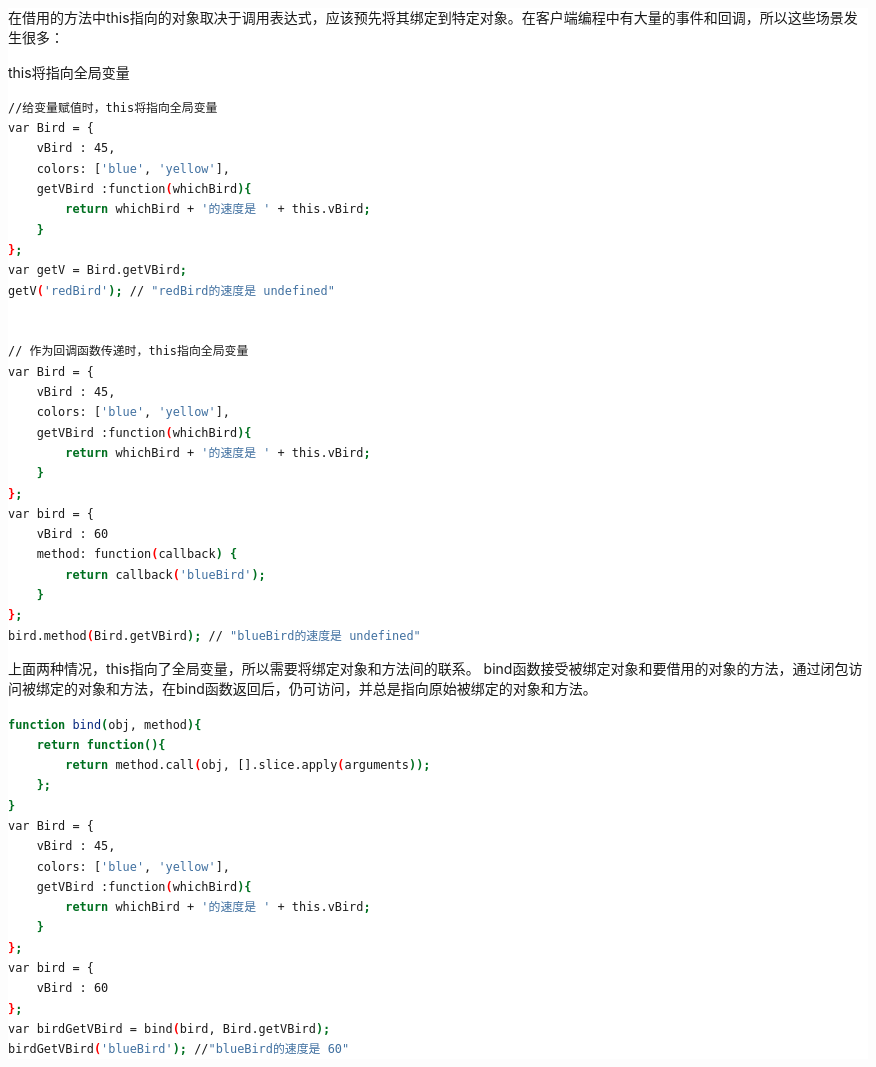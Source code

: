 在借用的方法中this指向的对象取决于调用表达式，应该预先将其绑定到特定对象。在客户端编程中有大量的事件和回调，所以这些场景发生很多：

this将指向全局变量

```sh
//给变量赋值时，this将指向全局变量
var Bird = {
    vBird : 45,
    colors: ['blue', 'yellow'],
    getVBird :function(whichBird){
        return whichBird + '的速度是 ' + this.vBird;
    }
};
var getV = Bird.getVBird;
getV('redBird'); // "redBird的速度是 undefined"


// 作为回调函数传递时，this指向全局变量
var Bird = {
    vBird : 45,
    colors: ['blue', 'yellow'],
    getVBird :function(whichBird){
        return whichBird + '的速度是 ' + this.vBird;
    }
};
var bird = {
    vBird : 60
    method: function(callback) {
        return callback('blueBird');
    }
};
bird.method(Bird.getVBird); // "blueBird的速度是 undefined"
```
上面两种情况，this指向了全局变量，所以需要将绑定对象和方法间的联系。
bind函数接受被绑定对象和要借用的对象的方法，通过闭包访问被绑定的对象和方法，在bind函数返回后，仍可访问，并总是指向原始被绑定的对象和方法。
```sh
function bind(obj, method){
    return function(){
        return method.call(obj, [].slice.apply(arguments));
    };
}
var Bird = {
    vBird : 45,
    colors: ['blue', 'yellow'],
    getVBird :function(whichBird){
        return whichBird + '的速度是 ' + this.vBird;
    }
};
var bird = {
    vBird : 60
};
var birdGetVBird = bind(bird, Bird.getVBird);
birdGetVBird('blueBird'); //"blueBird的速度是 60"
```
